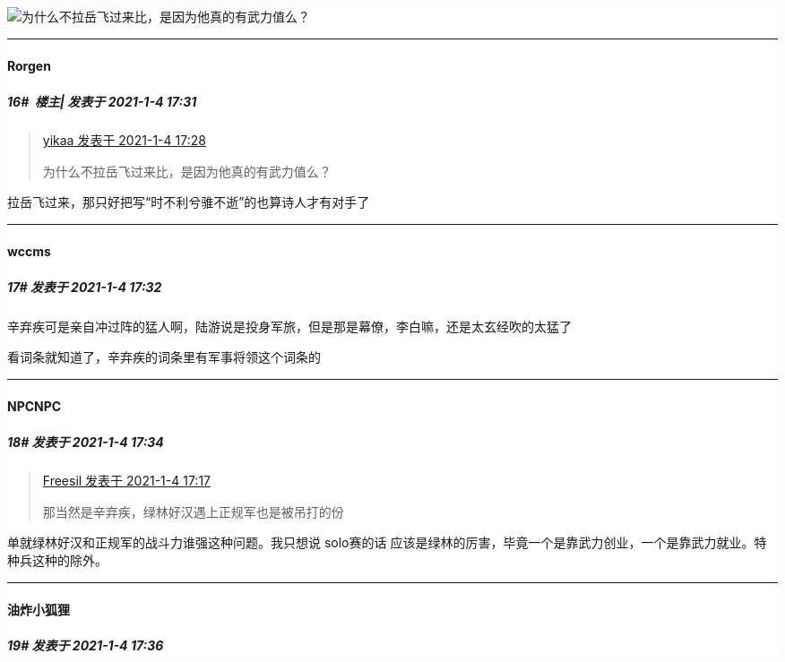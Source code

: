 <img src="https://static.saraba1st.com/image/smiley/face2017/066.png" referrerpolicy="no-referrer">为什么不拉岳飞过来比，是因为他真的有武力值么？







*****

####  Rorgen  
##### 16#         楼主| 发表于 2021-1-4 17:31



<blockquote><a href="httphttps://bbs.saraba1st.com/2b/forum.php?mod=redirect&amp;goto=findpost&amp;pid=49936202&amp;ptid=1981174" target="_blank">yikaa 发表于 2021-1-4 17:28</a>

为什么不拉岳飞过来比，是因为他真的有武力值么？</blockquote>
拉岳飞过来，那只好把写“时不利兮骓不逝”的也算诗人才有对手了







*****

####  wccms  
##### 17#       发表于 2021-1-4 17:32




辛弃疾可是亲自冲过阵的猛人啊，陆游说是投身军旅，但是那是幕僚，李白嘛，还是太玄经吹的太猛了


看词条就知道了，辛弃疾的词条里有军事将领这个词条的







*****

####  NPCNPC  
##### 18#       发表于 2021-1-4 17:34



<blockquote><a href="httphttps://bbs.saraba1st.com/2b/forum.php?mod=redirect&amp;goto=findpost&amp;pid=49936085&amp;ptid=1981174" target="_blank">Freesil 发表于 2021-1-4 17:17</a>

那当然是辛弃疾，绿林好汉遇上正规军也是被吊打的份</blockquote>
单就绿林好汉和正规军的战斗力谁强这种问题。我只想说 solo赛的话 应该是绿林的厉害，毕竟一个是靠武力创业，一个是靠武力就业。特种兵这种的除外。







*****

####  油炸小狐狸  
##### 19#       发表于 2021-1-4 17:36
